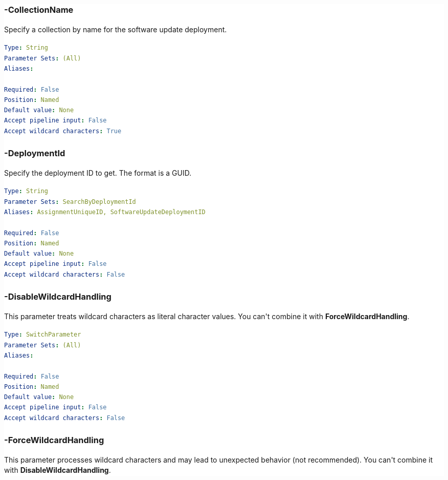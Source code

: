 ### -CollectionName

Specify a collection by name for the software update deployment.

```yaml
Type: String
Parameter Sets: (All)
Aliases:

Required: False
Position: Named
Default value: None
Accept pipeline input: False
Accept wildcard characters: True
```

### -DeploymentId

Specify the deployment ID to get. The format is a GUID.

```yaml
Type: String
Parameter Sets: SearchByDeploymentId
Aliases: AssignmentUniqueID, SoftwareUpdateDeploymentID

Required: False
Position: Named
Default value: None
Accept pipeline input: False
Accept wildcard characters: False
```

### -DisableWildcardHandling

This parameter treats wildcard characters as literal character values. You can't combine it with **ForceWildcardHandling**.

```yaml
Type: SwitchParameter
Parameter Sets: (All)
Aliases:

Required: False
Position: Named
Default value: None
Accept pipeline input: False
Accept wildcard characters: False
```

### -ForceWildcardHandling

This parameter processes wildcard characters and may lead to unexpected behavior (not recommended). You can't combine it with **DisableWildcardHandling**.
